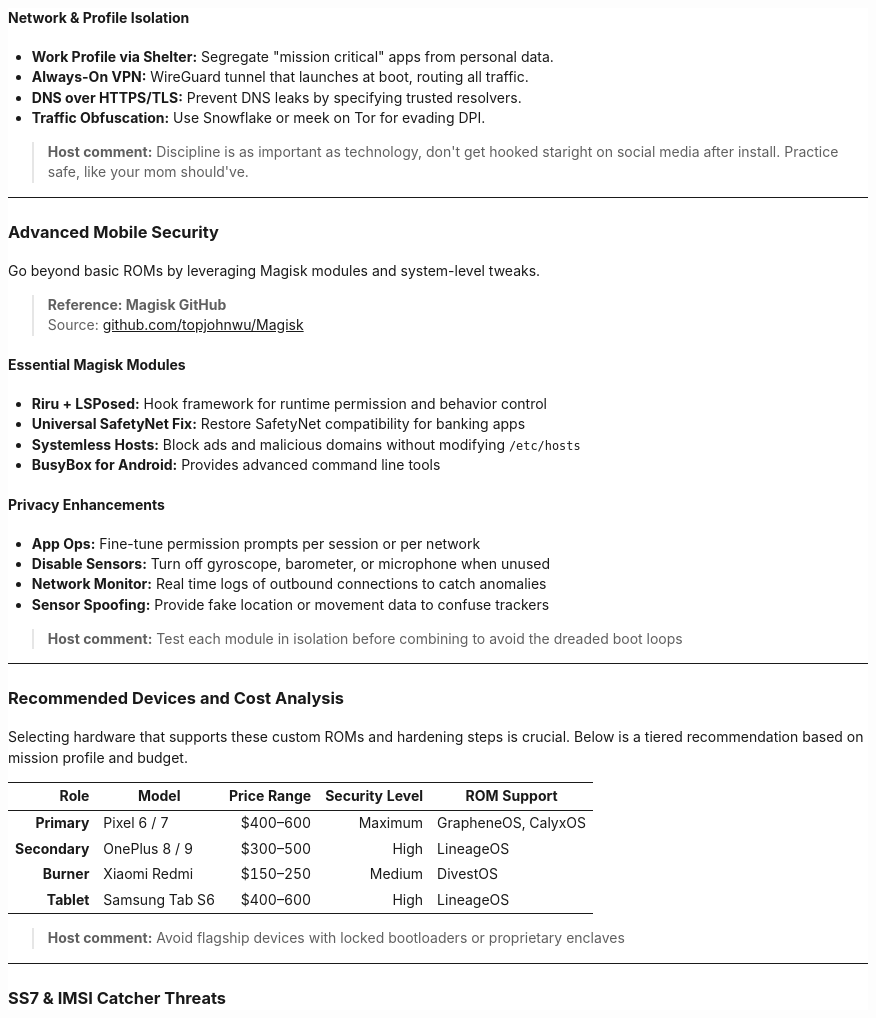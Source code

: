 #### Network & Profile Isolation
- **Work Profile via Shelter:** Segregate "mission critical" apps from personal data.  
- **Always-On VPN:** WireGuard tunnel that launches at boot, routing all traffic.  
- **DNS over HTTPS/TLS:** Prevent DNS leaks by specifying trusted resolvers.  
- **Traffic Obfuscation:** Use Snowflake or meek on Tor for evading DPI.

> **Host comment:** Discipline is as important as technology, don't get hooked staright on social media after install. Practice safe, like your mom should've.

---

### Advanced Mobile Security

Go beyond basic ROMs by leveraging Magisk modules and system-level tweaks.

> **Reference: Magisk GitHub**  
> Source: [github.com/topjohnwu/Magisk](https://github.com/topjohnwu/Magisk)

#### Essential Magisk Modules
- **Riru + LSPosed:** Hook framework for runtime permission and behavior control
- **Universal SafetyNet Fix:** Restore SafetyNet compatibility for banking apps
- **Systemless Hosts:** Block ads and malicious domains without modifying `/etc/hosts` 
- **BusyBox for Android:** Provides advanced command line tools

#### Privacy Enhancements
- **App Ops:** Fine-tune permission prompts per session or per network
- **Disable Sensors:** Turn off gyroscope, barometer, or microphone when unused
- **Network Monitor:** Real time logs of outbound connections to catch anomalies
- **Sensor Spoofing:** Provide fake location or movement data to confuse trackers

> **Host comment:** Test each module in isolation before combining to avoid the dreaded boot loops

---

### Recommended Devices and Cost Analysis

Selecting hardware that supports these custom ROMs and hardening steps is crucial. 
Below is a tiered recommendation based on mission profile and budget.

| Role           | Model              | Price Range | Security Level | ROM Support                |
|---------------:|------------------- |------------:|---------------:|----------------------------|
| **Primary**    | Pixel 6 / 7        | \$400–600   | Maximum        | GrapheneOS, CalyxOS        |
| **Secondary**  | OnePlus 8 / 9      | \$300–500   | High           | LineageOS                  |
| **Burner**     | Xiaomi Redmi       | \$150–250   | Medium         | DivestOS                   |
| **Tablet**     | Samsung Tab S6     | \$400–600   | High           | LineageOS                  |

> **Host comment:** Avoid flagship devices with locked bootloaders or proprietary enclaves

---

### SS7 & IMSI Catcher Threats
